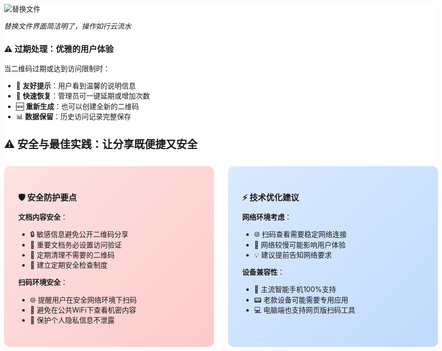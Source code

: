 </div>

<div>

![替换文件](/maifle/替换文件的页面.png)

*替换文件界面简洁明了，操作如行云流水*

### ⚠️ 过期处理：优雅的用户体验

当二维码过期或达到访问限制时：
- 📱 **友好提示**：用户看到温馨的说明信息
- 🔄 **快速恢复**：管理员可一键延期或增加次数
- 🆕 **重新生成**：也可以创建全新的二维码
- 📊 **数据保留**：历史访问记录完整保存

</div>

</div>

## ⚠️ 安全与最佳实践：让分享既便捷又安全

<div style="display: grid; grid-template-columns: 1fr 1fr; gap: 2rem; margin: 2rem 0;">

<div style="padding: 2rem; background: linear-gradient(135deg, #fee2e2 0%, #fecaca 100%); border-radius: 12px;">

### 🛡️ 安全防护要点

**文档内容安全**：
- 🔒 敏感信息避免公开二维码分享
- 🔐 重要文档务必设置访问验证
- 🧹 定期清理不需要的二维码
- 👀 建立定期安全检查制度

**扫码环境安全**：
- 🌐 提醒用户在安全网络环境下扫码
- 🚫 避免在公共WiFi下查看机密内容
- 🔐 保护个人隐私信息不泄露

</div>

<div style="padding: 2rem; background: linear-gradient(135deg, #dbeafe 0%, #bfdbfe 100%); border-radius: 12px;">

### ⚡ 技术优化建议

**网络环境考虑**：
- 🌐 扫码查看需要稳定网络连接
- 📶 网络较慢可能影响用户体验
- 💡 建议提前告知网络要求

**设备兼容性**：
- 📱 主流智能手机100%支持
- 📟 老款设备可能需要专用应用
- 💻 电脑端也支持网页版扫码工具
